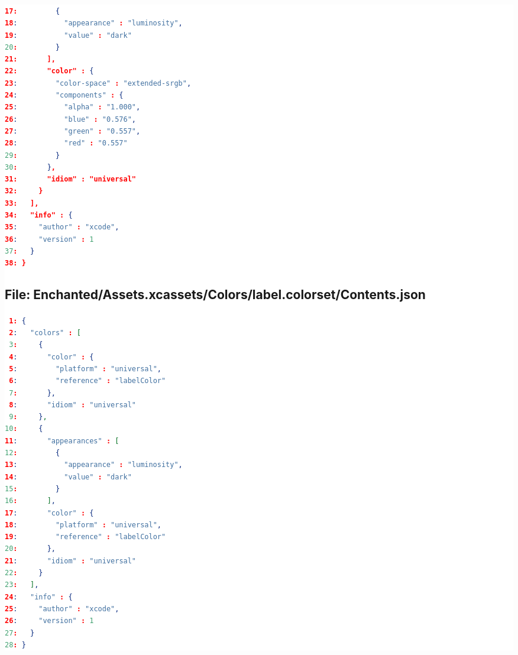 ````json
17:         {
18:           "appearance" : "luminosity",
19:           "value" : "dark"
20:         }
21:       ],
22:       "color" : {
23:         "color-space" : "extended-srgb",
24:         "components" : {
25:           "alpha" : "1.000",
26:           "blue" : "0.576",
27:           "green" : "0.557",
28:           "red" : "0.557"
29:         }
30:       },
31:       "idiom" : "universal"
32:     }
33:   ],
34:   "info" : {
35:     "author" : "xcode",
36:     "version" : 1
37:   }
38: }
````

## File: Enchanted/Assets.xcassets/Colors/label.colorset/Contents.json
````json
 1: {
 2:   "colors" : [
 3:     {
 4:       "color" : {
 5:         "platform" : "universal",
 6:         "reference" : "labelColor"
 7:       },
 8:       "idiom" : "universal"
 9:     },
10:     {
11:       "appearances" : [
12:         {
13:           "appearance" : "luminosity",
14:           "value" : "dark"
15:         }
16:       ],
17:       "color" : {
18:         "platform" : "universal",
19:         "reference" : "labelColor"
20:       },
21:       "idiom" : "universal"
22:     }
23:   ],
24:   "info" : {
25:     "author" : "xcode",
26:     "version" : 1
27:   }
28: }
````
